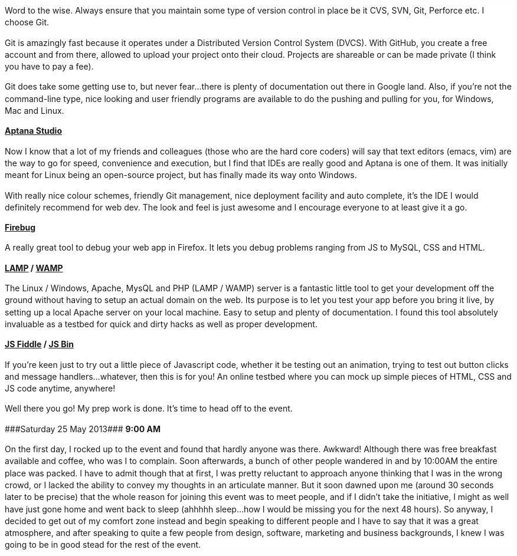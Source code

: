 Word to the wise. Always ensure that you maintain some type of version control in place be it CVS, SVN, Git, Perforce etc. I choose Git.

Git is amazingly fast because it operates under a Distributed Version Control System (DVCS). With GitHub, you create a free account and from there, allowed to upload your project onto their cloud. Projects are shareable or can be made private (I think you have to pay a fee).

Git does take some getting use to, but never fear…there is plenty of documentation out there in Google land. Also, if you’re not the command-line type, nice looking and user friendly programs are available to do the pushing and pulling for you, for Windows, Mac and Linux.

**[Aptana Studio](http://aptana.com)**

Now I know that a lot of my friends and colleagues (those who are the hard core coders) will say that text editors (emacs, vim) are the way to go for speed, convenience and execution, but I find that IDEs are really good and Aptana is one of them. It was initially meant for Linux being an open-source project, but has finally made its way onto Windows.

With really nice colour schemes, friendly Git management, nice deployment facility and auto complete, it’s the IDE I would definitely recommend for web dev. The look and feel is just awesome and I encourage everyone to at least give it a go.

**[Firebug](http://getfirebug.com)**

A really great tool to debug your web app in Firefox. It lets you debug problems ranging from JS to MySQL, CSS and HTML.

**[LAMP](http://http://www.wikihow.com/Build-a-LAMP-Server) / [WAMP](http://www.wampserver.com/en/%E2%80%8E)**

The Linux / Windows, Apache, MysQL and PHP (LAMP / WAMP) server is a fantastic little tool to get your development off the ground without having to setup an actual domain on the web. Its purpose is to let you test your app before you bring it live, by setting up a local Apache server on your local machine. Easy to setup and plenty of documentation. I found this tool absolutely invaluable as a testbed for quick and dirty hacks as well as proper development.

**[JS Fiddle](http://jsfiddle.net) / [JS Bin](http://jsbin.com)**

If you’re keen just to try out a little piece of Javascript code, whether it be testing out an animation, trying to test out button clicks and message handlers…whatever, then this is for you! An online testbed where you can mock up simple pieces of HTML, CSS and JS code anytime, anywhere!

Well there you go! My prep work is done. It’s time to head off to the event.


###Saturday 25 May 2013###
**9:00 AM**

On the first day, I rocked up to the event and found that hardly anyone was there. Awkward! Although there was free breakfast available and coffee, who was I to complain. Soon afterwards, a bunch of other people wandered in and by 10:00AM the entire place was packed. I have to admit though that at first, I was pretty reluctant to approach anyone thinking that I was in the wrong crowd, or I lacked the ability to convey my thoughts in an articulate manner. But it soon dawned upon me (around 30 seconds later to be precise) that the whole reason for joining this event was to meet people, and if I didn’t take the initiative, I might as well have just gone home and went back to sleep (ahhhhh sleep…how I would be missing you for the next 48 hours). So anyway, I decided to get out of my comfort zone instead and begin speaking to different people and I have to say that it was a great atmosphere, and after speaking to quite a few people from design, software, marketing and business backgrounds, I knew I was going to be in good stead for the rest of the event.
